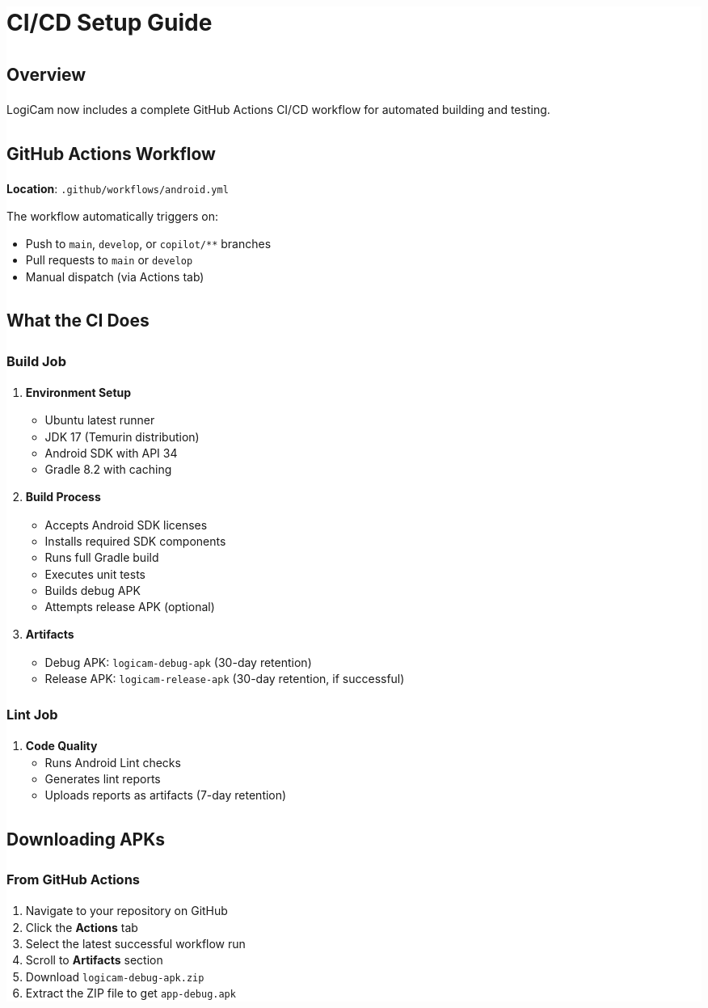 # CI/CD Setup Guide

## Overview

LogiCam now includes a complete GitHub Actions CI/CD workflow for automated building and testing.

## GitHub Actions Workflow

**Location**: `.github/workflows/android.yml`

The workflow automatically triggers on:
- Push to `main`, `develop`, or `copilot/**` branches
- Pull requests to `main` or `develop`
- Manual dispatch (via Actions tab)

## What the CI Does

### Build Job
1. **Environment Setup**
   - Ubuntu latest runner
   - JDK 17 (Temurin distribution)
   - Android SDK with API 34
   - Gradle 8.2 with caching

2. **Build Process**
   - Accepts Android SDK licenses
   - Installs required SDK components
   - Runs full Gradle build
   - Executes unit tests
   - Builds debug APK
   - Attempts release APK (optional)

3. **Artifacts**
   - Debug APK: `logicam-debug-apk` (30-day retention)
   - Release APK: `logicam-release-apk` (30-day retention, if successful)

### Lint Job
1. **Code Quality**
   - Runs Android Lint checks
   - Generates lint reports
   - Uploads reports as artifacts (7-day retention)

## Downloading APKs

### From GitHub Actions

1. Navigate to your repository on GitHub
2. Click the **Actions** tab
3. Select the latest successful workflow run
4. Scroll to **Artifacts** section
5. Download `logicam-debug-apk.zip`
6. Extract the ZIP file to get `app-debug.apk`

